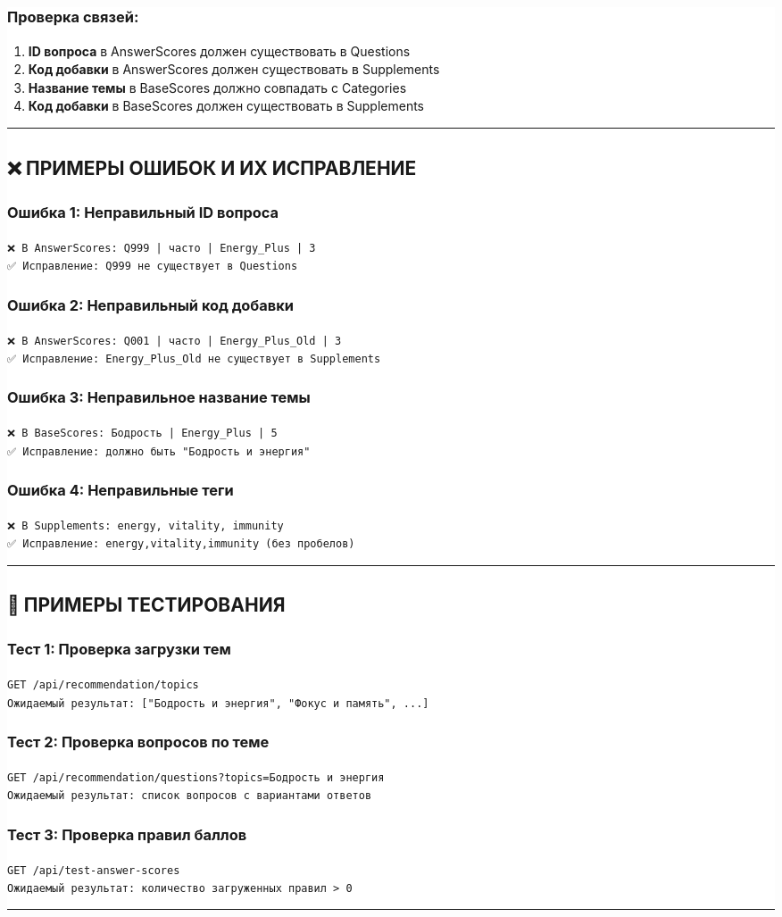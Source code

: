 ### **Проверка связей:**
1. **ID вопроса** в AnswerScores должен существовать в Questions
2. **Код добавки** в AnswerScores должен существовать в Supplements
3. **Название темы** в BaseScores должно совпадать с Categories
4. **Код добавки** в BaseScores должен существовать в Supplements

---

## ❌ **ПРИМЕРЫ ОШИБОК И ИХ ИСПРАВЛЕНИЕ**

### **Ошибка 1: Неправильный ID вопроса**
```
❌ В AnswerScores: Q999 | часто | Energy_Plus | 3
✅ Исправление: Q999 не существует в Questions
```

### **Ошибка 2: Неправильный код добавки**
```
❌ В AnswerScores: Q001 | часто | Energy_Plus_Old | 3
✅ Исправление: Energy_Plus_Old не существует в Supplements
```

### **Ошибка 3: Неправильное название темы**
```
❌ В BaseScores: Бодрость | Energy_Plus | 5
✅ Исправление: должно быть "Бодрость и энергия"
```

### **Ошибка 4: Неправильные теги**
```
❌ В Supplements: energy, vitality, immunity
✅ Исправление: energy,vitality,immunity (без пробелов)
```

---

## 🧪 **ПРИМЕРЫ ТЕСТИРОВАНИЯ**

### **Тест 1: Проверка загрузки тем**
```
GET /api/recommendation/topics
Ожидаемый результат: ["Бодрость и энергия", "Фокус и память", ...]
```

### **Тест 2: Проверка вопросов по теме**
```
GET /api/recommendation/questions?topics=Бодрость и энергия
Ожидаемый результат: список вопросов с вариантами ответов
```

### **Тест 3: Проверка правил баллов**
```
GET /api/test-answer-scores
Ожидаемый результат: количество загруженных правил > 0
```

---